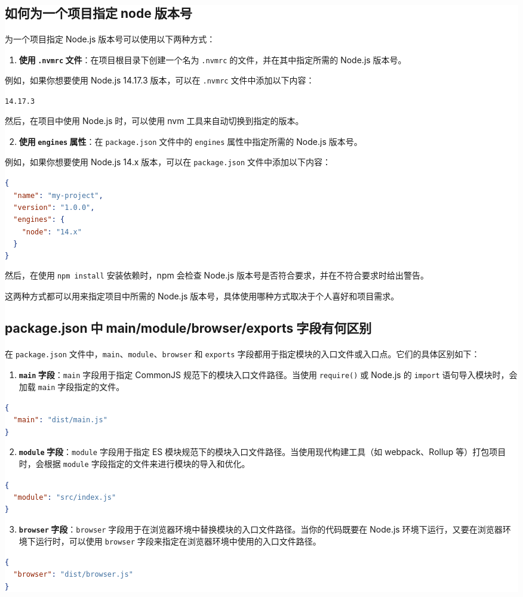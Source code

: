 ## 如何为一个项目指定 node 版本号
为一个项目指定 Node.js 版本号可以使用以下两种方式：

1. **使用 `.nvmrc` 文件**：在项目根目录下创建一个名为 `.nvmrc` 的文件，并在其中指定所需的 Node.js 版本号。

例如，如果你想要使用 Node.js 14.17.3 版本，可以在 `.nvmrc` 文件中添加以下内容：

```
14.17.3
```

然后，在项目中使用 Node.js 时，可以使用 nvm 工具来自动切换到指定的版本。

2. **使用 `engines` 属性**：在 `package.json` 文件中的 `engines` 属性中指定所需的 Node.js 版本号。

例如，如果你想要使用 Node.js 14.x 版本，可以在 `package.json` 文件中添加以下内容：

```json
{
  "name": "my-project",
  "version": "1.0.0",
  "engines": {
    "node": "14.x"
  }
}
```

然后，在使用 `npm install` 安装依赖时，npm 会检查 Node.js 版本号是否符合要求，并在不符合要求时给出警告。

这两种方式都可以用来指定项目中所需的 Node.js 版本号，具体使用哪种方式取决于个人喜好和项目需求。

## package.json 中 main/module/browser/exports 字段有何区别
在 `package.json` 文件中，`main`、`module`、`browser` 和 `exports` 字段都用于指定模块的入口文件或入口点。它们的具体区别如下：

1. **`main` 字段**：`main` 字段用于指定 CommonJS 规范下的模块入口文件路径。当使用 `require()` 或 Node.js 的 `import` 语句导入模块时，会加载 `main` 字段指定的文件。

```json
{
  "main": "dist/main.js"
}
```

2. **`module` 字段**：`module` 字段用于指定 ES 模块规范下的模块入口文件路径。当使用现代构建工具（如 webpack、Rollup 等）打包项目时，会根据 `module` 字段指定的文件来进行模块的导入和优化。

```json
{
  "module": "src/index.js"
}
```

3. **`browser` 字段**：`browser` 字段用于在浏览器环境中替换模块的入口文件路径。当你的代码既要在 Node.js 环境下运行，又要在浏览器环境下运行时，可以使用 `browser` 字段来指定在浏览器环境中使用的入口文件路径。

```json
{
  "browser": "dist/browser.js"
}
```
